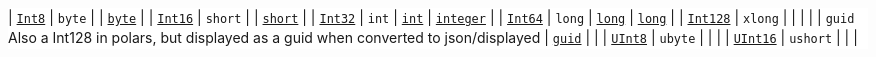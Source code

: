 | [`Int8`](https://docs.pola.rs/api/python/stable/reference/api/polars.datatypes.Int8.html#polars.datatypes.Int8 "polars.datatypes.Int8")                             | `byte`                                                                                                                                                                |                                                                                                              | [`byte`](https://www.elastic.co/docs/reference/elasticsearch/mapping-reference/number)                                                                                                                                                                                             |
| [`Int16`](https://docs.pola.rs/api/python/stable/reference/api/polars.datatypes.Int16.html#polars.datatypes.Int16 "polars.datatypes.Int16")                         | `short`                                                                                                                                                               |                                                                                                              | [`short`](https://www.elastic.co/docs/reference/elasticsearch/mapping-reference/number)                                                                                                                                                                                            |
| [`Int32`](https://docs.pola.rs/api/python/stable/reference/api/polars.datatypes.Int32.html#polars.datatypes.Int32 "polars.datatypes.Int32")                         | `int`                                                                                                                                                                 | [`int`](https://learn.microsoft.com/en-us/kusto/query/scalar-data-types/int?view=microsoft-fabric)           | [`integer`](https://www.elastic.co/docs/reference/elasticsearch/mapping-reference/number)                                                                                                                                                                                          |
| [`Int64`](https://docs.pola.rs/api/python/stable/reference/api/polars.datatypes.Int64.html#polars.datatypes.Int64 "polars.datatypes.Int64")                         | `long`                                                                                                                                                                | [`long`](https://learn.microsoft.com/en-us/kusto/query/scalar-data-types/long?view=microsoft-fabric)         | [`long`](https://www.elastic.co/docs/reference/elasticsearch/mapping-reference/number)                                                                                                                                                                                             |
| [`Int128`](https://docs.pola.rs/api/python/stable/reference/api/polars.datatypes.Int128.html#polars.datatypes.Int128 "polars.datatypes.Int128")                     | `xlong`                                                                                                                                                               |                                                                                                              |                                                                                                                                                                                                                                                                                    |
|                                                                                                                                                                     | `guid`<br>Also a Int128 in polars, but displayed as a guid when converted to json/displayed                                                                           | [`guid`](https://learn.microsoft.com/en-us/kusto/query/scalar-data-types/guid?view=microsoft-fabric)         |                                                                                                                                                                                                                                                                                    |
| [`UInt8`](https://docs.pola.rs/api/python/stable/reference/api/polars.datatypes.UInt8.html#polars.datatypes.UInt8 "polars.datatypes.UInt8")                         | `ubyte`                                                                                                                                                               |                                                                                                              |                                                                                                                                                                                                                                                                                    |
| [`UInt16`](https://docs.pola.rs/api/python/stable/reference/api/polars.datatypes.UInt16.html#polars.datatypes.UInt16 "polars.datatypes.UInt16")                     | `ushort`                                                                                                                                                              |                                                                                                              |                                                                                                                                                                                                                                                                                    |